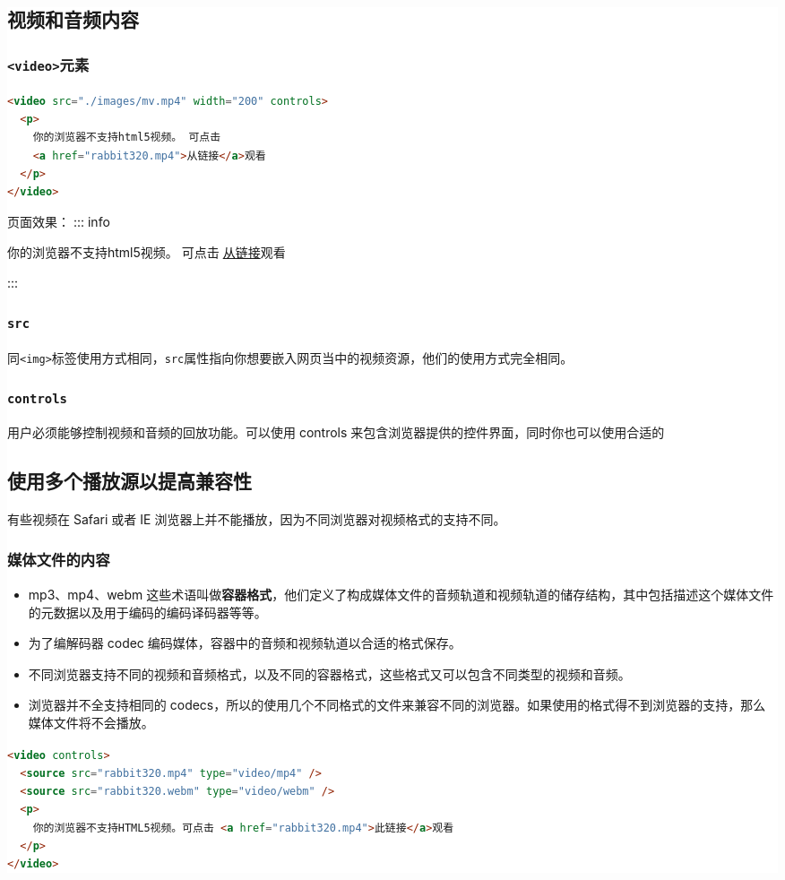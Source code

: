
## 视频和音频内容

### `<video>`元素

```html
<video src="./images/mv.mp4" width="200" controls>
  <p>
    你的浏览器不支持html5视频。 可点击
    <a href="rabbit320.mp4">从链接</a>观看
  </p>
</video>
```

页面效果：
::: info
<video src="./images/mv.mp4" width="200"   controls>

  <p>
    你的浏览器不支持html5视频。 可点击
    <a href="rabbit320.mp4">从链接</a>观看
  </p>
</video>
:::

### `src`

同`<img>`标签使用方式相同，`src`属性指向你想要嵌入网页当中的视频资源，他们的使用方式完全相同。

### `controls`

用户必须能够控制视频和音频的回放功能。可以使用 controls 来包含浏览器提供的控件界面，同时你也可以使用合适的

## 使用多个播放源以提高兼容性

有些视频在 Safari 或者 IE 浏览器上并不能播放，因为不同浏览器对视频格式的支持不同。

### 媒体文件的内容

- mp3、mp4、webm 这些术语叫做**容器格式**，他们定义了构成媒体文件的音频轨道和视频轨道的储存结构，其中包括描述这个媒体文件的元数据以及用于编码的编码译码器等等。

- 为了编解码器 codec 编码媒体，容器中的音频和视频轨道以合适的格式保存。

- 不同浏览器支持不同的视频和音频格式，以及不同的容器格式，这些格式又可以包含不同类型的视频和音频。

- 浏览器并不全支持相同的 codecs，所以的使用几个不同格式的文件来兼容不同的浏览器。如果使用的格式得不到浏览器的支持，那么媒体文件将不会播放。

```html
<video controls>
  <source src="rabbit320.mp4" type="video/mp4" />
  <source src="rabbit320.webm" type="video/webm" />
  <p>
    你的浏览器不支持HTML5视频。可点击 <a href="rabbit320.mp4">此链接</a>观看
  </p>
</video>
```
